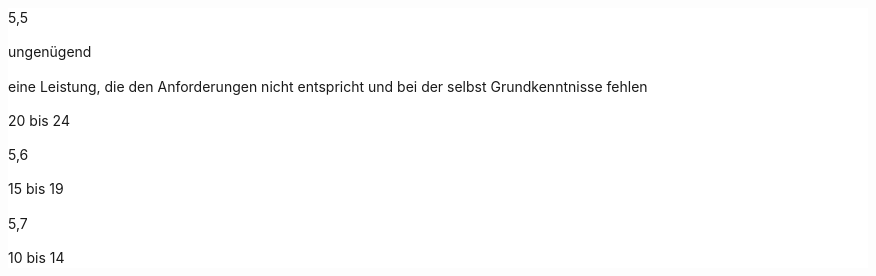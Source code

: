 5,5

</td>

<td style="border-right: 0.5pt solid ; " rowspan="6" align="center" valign="middle" charoff="50">

ungenügend

</td>

<td style rowspan="6" align="left" valign="middle" charoff="50">

eine Leistung, die den Anforderungen nicht entspricht und bei der selbst
Grundkenntnisse fehlen

</td>

</tr>

<tr>

<td style="border-right: 0.5pt solid ; border-bottom: 0.5pt solid ; " align="center" valign="top" charoff="50">

20 bis 24

</td>

<td style="border-right: 0.5pt solid ; border-bottom: 0.5pt solid ; " align="center" valign="top" charoff="50">

5,6

</td>

</tr>

<tr>

<td style="border-right: 0.5pt solid ; border-bottom: 0.5pt solid ; " align="center" valign="top" charoff="50">

15 bis 19

</td>

<td style="border-right: 0.5pt solid ; border-bottom: 0.5pt solid ; " align="center" valign="top" charoff="50">

5,7

</td>

</tr>

<tr>

<td style="border-right: 0.5pt solid ; border-bottom: 0.5pt solid ; " align="center" valign="top" charoff="50">

10 bis 14

</td>
